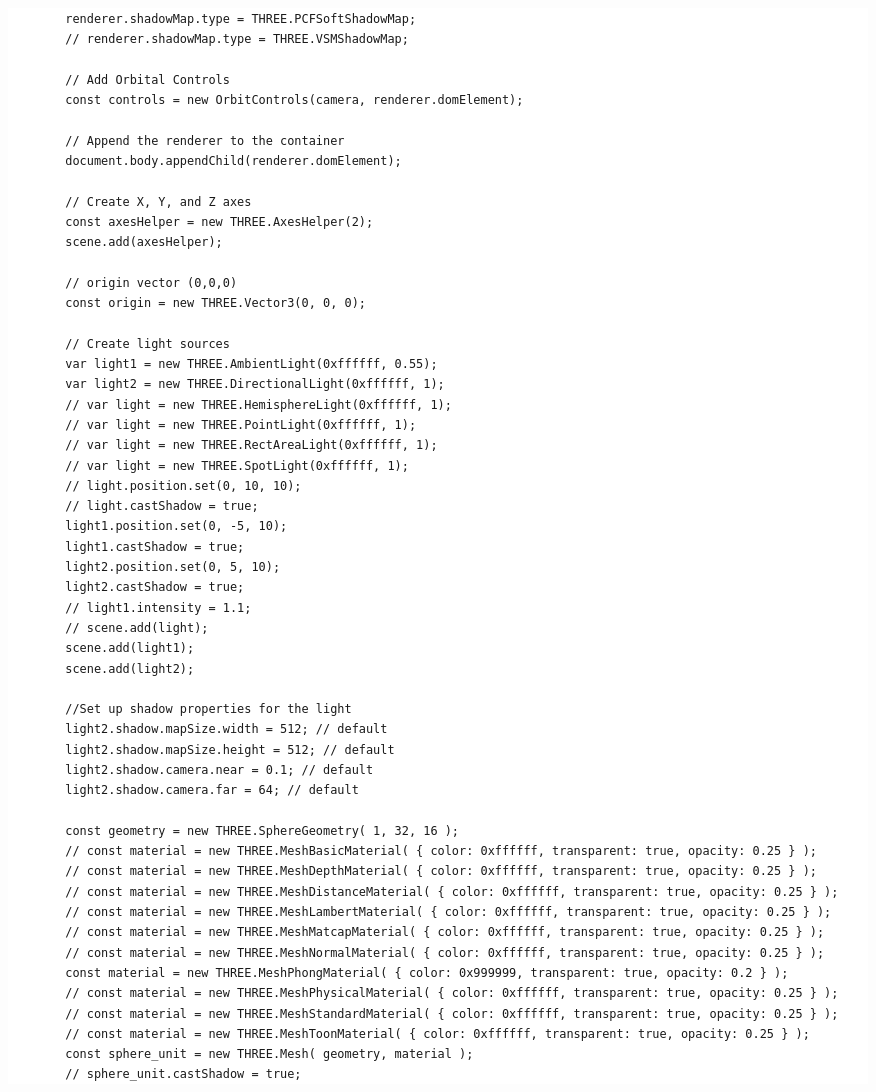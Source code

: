 ```{=html}
        renderer.shadowMap.type = THREE.PCFSoftShadowMap; 
        // renderer.shadowMap.type = THREE.VSMShadowMap;
        
        // Add Orbital Controls
        const controls = new OrbitControls(camera, renderer.domElement);
        
        // Append the renderer to the container
        document.body.appendChild(renderer.domElement);
        
        // Create X, Y, and Z axes
        const axesHelper = new THREE.AxesHelper(2);
        scene.add(axesHelper);
        
        // origin vector (0,0,0)
        const origin = new THREE.Vector3(0, 0, 0);

        // Create light sources
        var light1 = new THREE.AmbientLight(0xffffff, 0.55);
        var light2 = new THREE.DirectionalLight(0xffffff, 1);
        // var light = new THREE.HemisphereLight(0xffffff, 1);
        // var light = new THREE.PointLight(0xffffff, 1);
        // var light = new THREE.RectAreaLight(0xffffff, 1);
        // var light = new THREE.SpotLight(0xffffff, 1);
        // light.position.set(0, 10, 10);
        // light.castShadow = true;
        light1.position.set(0, -5, 10);
        light1.castShadow = true;
        light2.position.set(0, 5, 10);
        light2.castShadow = true;
        // light1.intensity = 1.1;
        // scene.add(light);
        scene.add(light1);
        scene.add(light2);

        //Set up shadow properties for the light
        light2.shadow.mapSize.width = 512; // default
        light2.shadow.mapSize.height = 512; // default
        light2.shadow.camera.near = 0.1; // default
        light2.shadow.camera.far = 64; // default
                
        const geometry = new THREE.SphereGeometry( 1, 32, 16 ); 
        // const material = new THREE.MeshBasicMaterial( { color: 0xffffff, transparent: true, opacity: 0.25 } ); 
        // const material = new THREE.MeshDepthMaterial( { color: 0xffffff, transparent: true, opacity: 0.25 } ); 
        // const material = new THREE.MeshDistanceMaterial( { color: 0xffffff, transparent: true, opacity: 0.25 } ); 
        // const material = new THREE.MeshLambertMaterial( { color: 0xffffff, transparent: true, opacity: 0.25 } ); 
        // const material = new THREE.MeshMatcapMaterial( { color: 0xffffff, transparent: true, opacity: 0.25 } ); 
        // const material = new THREE.MeshNormalMaterial( { color: 0xffffff, transparent: true, opacity: 0.25 } ); 
        const material = new THREE.MeshPhongMaterial( { color: 0x999999, transparent: true, opacity: 0.2 } ); 
        // const material = new THREE.MeshPhysicalMaterial( { color: 0xffffff, transparent: true, opacity: 0.25 } ); 
        // const material = new THREE.MeshStandardMaterial( { color: 0xffffff, transparent: true, opacity: 0.25 } ); 
        // const material = new THREE.MeshToonMaterial( { color: 0xffffff, transparent: true, opacity: 0.25 } ); 
        const sphere_unit = new THREE.Mesh( geometry, material );
        // sphere_unit.castShadow = true;
```